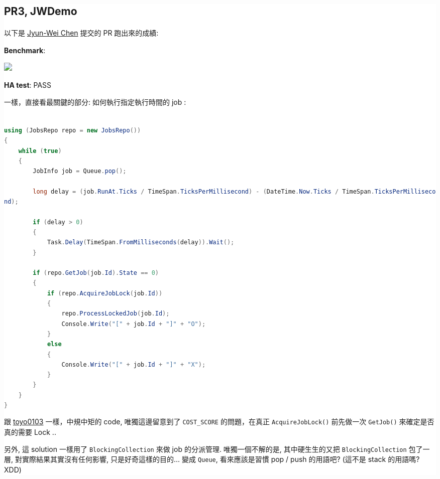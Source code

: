 




## PR3, JWDemo

以下是 [Jyun-Wei Chen](https://github.com/jwchen-dev) 提交的 PR 跑出來的成績:


**Benchmark**:

![](/images/2019-08-30-scheduling-practices/2019-12-10-00-03-31.png)

**HA test**: PASS

一樣，直接看最關鍵的部分: 如何執行指定執行時間的 job :

```csharp

using (JobsRepo repo = new JobsRepo())
{
    while (true)
    {
        JobInfo job = Queue.pop();

        long delay = (job.RunAt.Ticks / TimeSpan.TicksPerMillisecond) - (DateTime.Now.Ticks / TimeSpan.TicksPerMillisecond);

        if (delay > 0)
        {
            Task.Delay(TimeSpan.FromMilliseconds(delay)).Wait();
        }

        if (repo.GetJob(job.Id).State == 0)
        {
            if (repo.AcquireJobLock(job.Id))
            {
                repo.ProcessLockedJob(job.Id);
                Console.Write("[" + job.Id + "]" + "O");
            }
            else
            {
                Console.Write("[" + job.Id + "]" + "X");
            }
        }
    }
}

```

跟 [toyo0103](https://github.com/toyo0103) 一樣，中規中矩的 code, 唯獨這邊留意到了 `COST_SCORE` 的問題，在真正 `AcquireJobLock()` 前先做一次 `GetJob()` 來確定是否真的需要 Lock ..

另外, 這 solution 一樣用了 `BlockingCollection` 來做 job 的分派管理. 唯獨一個不解的是, 其中硬生生的又把 `BlockingCollection` 包了一層, 對實際結果其實沒有任何影響, 只是好奇這樣的目的... 變成 `Queue`, 看來應該是習慣 pop / push 的用語吧? (這不是 stack 的用語嗎? XDD)
